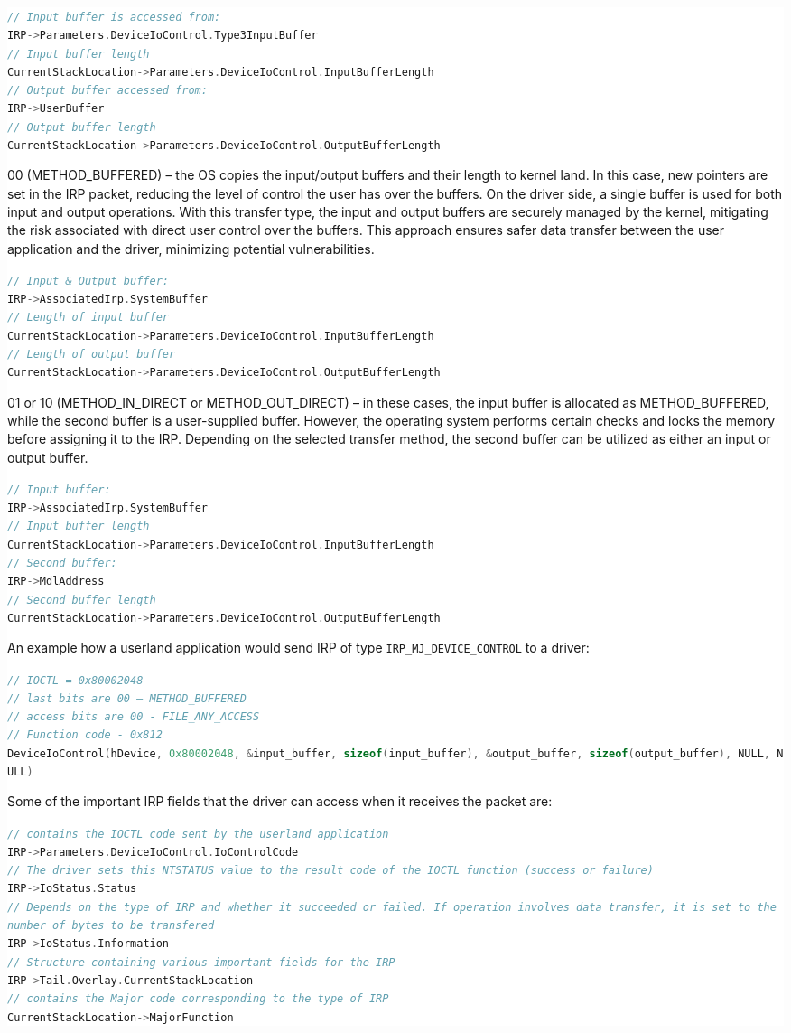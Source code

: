 ```c
// Input buffer is accessed from:
IRP->Parameters.DeviceIoControl.Type3InputBuffer
// Input buffer length
CurrentStackLocation->Parameters.DeviceIoControl.InputBufferLength
// Output buffer accessed from:
IRP->UserBuffer
// Output buffer length
CurrentStackLocation->Parameters.DeviceIoControl.OutputBufferLength
```
00 (METHOD_BUFFERED) – the OS copies the input/output buffers and their length to kernel land. In this case, new pointers are set in the IRP packet, reducing the level of control the user has over the buffers. On the driver side, a single buffer is used for both input and output operations. With this transfer type, the input and output buffers are securely managed by the kernel, mitigating the risk associated with direct user control over the buffers. This approach ensures safer data transfer between the user application and the driver, minimizing potential vulnerabilities.  

```c
// Input & Output buffer:
IRP->AssociatedIrp.SystemBuffer
// Length of input buffer
CurrentStackLocation->Parameters.DeviceIoControl.InputBufferLength
// Length of output buffer
CurrentStackLocation->Parameters.DeviceIoControl.OutputBufferLength
```

01 or 10 (METHOD_IN_DIRECT or METHOD_OUT_DIRECT) – in these cases, the input buffer is allocated as METHOD_BUFFERED, while the second buffer is a user-supplied buffer. However, the operating system performs certain checks and locks the memory before assigning it to the IRP. Depending on the selected transfer method, the second buffer can be utilized as either an input or output buffer.  

```c
// Input buffer:
IRP->AssociatedIrp.SystemBuffer
// Input buffer length
CurrentStackLocation->Parameters.DeviceIoControl.InputBufferLength
// Second buffer:
IRP->MdlAddress
// Second buffer length
CurrentStackLocation->Parameters.DeviceIoControl.OutputBufferLength
```

An example how a userland application would send IRP of type `IRP_MJ_DEVICE_CONTROL` to a driver:  
```c
// IOCTL = 0x80002048
// last bits are 00 – METHOD_BUFFERED
// access bits are 00 - FILE_ANY_ACCESS
// Function code - 0x812
DeviceIoControl(hDevice, 0x80002048, &input_buffer, sizeof(input_buffer), &output_buffer, sizeof(output_buffer), NULL, NULL)
```

Some of the important IRP fields that the driver can access when it receives the packet are:  
```c
// contains the IOCTL code sent by the userland application
IRP->Parameters.DeviceIoControl.IoControlCode
// The driver sets this NTSTATUS value to the result code of the IOCTL function (success or failure)
IRP->IoStatus.Status
// Depends on the type of IRP and whether it succeeded or failed. If operation involves data transfer, it is set to the number of bytes to be transfered
IRP->IoStatus.Information
// Structure containing various important fields for the IRP
IRP->Tail.Overlay.CurrentStackLocation
// contains the Major code corresponding to the type of IRP
CurrentStackLocation->MajorFunction
```
